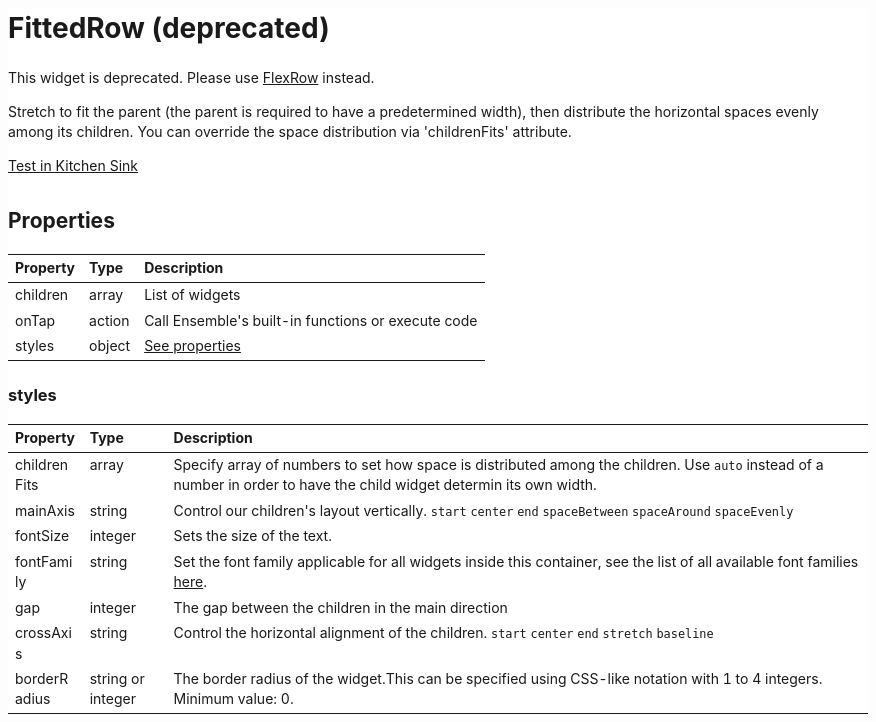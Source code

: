 # FittedRow (deprecated)
This widget is deprecated. Please use [FlexRow](/widget-reference/flex-row.md) instead.

Stretch to fit the parent (the parent is required to have a predetermined width), then distribute the horizontal spaces evenly among its children. You can override the space distribution via 'childrenFits' attribute.

[Test in Kitchen Sink](https://studio.ensembleui.com/app/e24402cb-75e2-404c-866c-29e6c3dd7992/screen/fvSONumk7npuTDmIWwis)

## Properties

| Property | Type   | Description                                        |
| :------- | :----- | :------------------------------------------------- |
| children | array  | List of widgets                                    |
| onTap    | action | Call Ensemble's built-in functions or execute code |
| styles   | object | [See properties](#styles)                          |

### styles

| Property                     | Type              | Description                                                                                                                                                                                                                                                                                                                                                                                                                                                                                                                         |
| :--------------------------- | :---------------- | :---------------------------------------------------------------------------------------------------------------------------------------------------------------------------------------------------------------------------------------------------------------------------------------------------------------------------------------------------------------------------------------------------------------------------------------------------------------------------------------------------------------------------------- |
| childrenFits                 | array             | Specify array of numbers to set how space is distributed among the children. Use `auto` instead of a number in order to have the child widget determin its own width.                                                                                                                                                                                                                                                                                                                                                               |
| mainAxis                     | string            | Control our children's layout vertically. `start` `center` `end` `spaceBetween` `spaceAround` `spaceEvenly`                                                                                                                                                                                                                                                                                                                                                                                                                         |
| fontSize                     | integer           | Sets the size of the text.                                                                                                                                                                                                                                                                                                                                                                                                                                                                                                          |
| fontFamily                   | string            | Set the font family applicable for all widgets inside this container, see the list of all available font families [here](https://github.com/material-foundation/flutter-packages/blob/main/packages/google_fonts/generator/families_supported).                                                                                                                                                                                                                                                                                     |
| gap                          | integer           | The gap between the children in the main direction                                                                                                                                                                                                                                                                                                                                                                                                                                                                                  |
| crossAxis                    | string            | Control the horizontal alignment of the children. `start` `center` `end` `stretch` `baseline`                                                                                                                                                                                                                                                                                                                                                                                                                                       |
| borderRadius                 | string or integer | The border radius of the widget.This can be specified using CSS-like notation with 1 to 4 integers. Minimum value: 0.                                                                                                                                                                                                                                                                                                                                                                                                               |